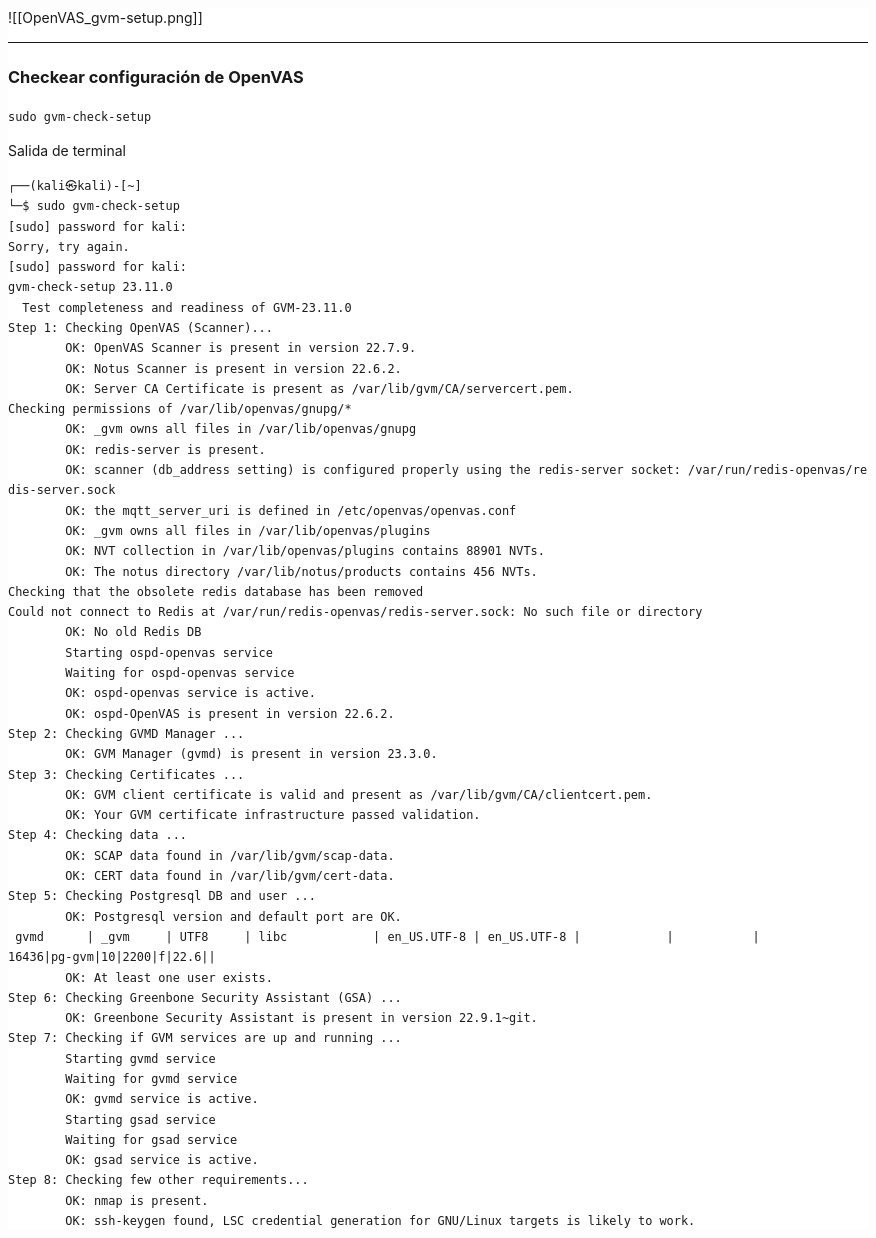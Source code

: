![[OpenVAS_gvm-setup.png]]

---
### Checkear configuración de OpenVAS

```
sudo gvm-check-setup
```

Salida de terminal
```
┌──(kali㉿kali)-[~]
└─$ sudo gvm-check-setup    
[sudo] password for kali: 
Sorry, try again.
[sudo] password for kali: 
gvm-check-setup 23.11.0
  Test completeness and readiness of GVM-23.11.0
Step 1: Checking OpenVAS (Scanner)... 
        OK: OpenVAS Scanner is present in version 22.7.9.
        OK: Notus Scanner is present in version 22.6.2.
        OK: Server CA Certificate is present as /var/lib/gvm/CA/servercert.pem.
Checking permissions of /var/lib/openvas/gnupg/*
        OK: _gvm owns all files in /var/lib/openvas/gnupg
        OK: redis-server is present.
        OK: scanner (db_address setting) is configured properly using the redis-server socket: /var/run/redis-openvas/redis-server.sock
        OK: the mqtt_server_uri is defined in /etc/openvas/openvas.conf
        OK: _gvm owns all files in /var/lib/openvas/plugins
        OK: NVT collection in /var/lib/openvas/plugins contains 88901 NVTs.
        OK: The notus directory /var/lib/notus/products contains 456 NVTs.
Checking that the obsolete redis database has been removed
Could not connect to Redis at /var/run/redis-openvas/redis-server.sock: No such file or directory
        OK: No old Redis DB
        Starting ospd-openvas service
        Waiting for ospd-openvas service
        OK: ospd-openvas service is active.
        OK: ospd-OpenVAS is present in version 22.6.2.
Step 2: Checking GVMD Manager ... 
        OK: GVM Manager (gvmd) is present in version 23.3.0.
Step 3: Checking Certificates ... 
        OK: GVM client certificate is valid and present as /var/lib/gvm/CA/clientcert.pem.
        OK: Your GVM certificate infrastructure passed validation.
Step 4: Checking data ... 
        OK: SCAP data found in /var/lib/gvm/scap-data.
        OK: CERT data found in /var/lib/gvm/cert-data.
Step 5: Checking Postgresql DB and user ... 
        OK: Postgresql version and default port are OK.
 gvmd      | _gvm     | UTF8     | libc            | en_US.UTF-8 | en_US.UTF-8 |            |           | 
16436|pg-gvm|10|2200|f|22.6||
        OK: At least one user exists.
Step 6: Checking Greenbone Security Assistant (GSA) ... 
        OK: Greenbone Security Assistant is present in version 22.9.1~git.
Step 7: Checking if GVM services are up and running ... 
        Starting gvmd service
        Waiting for gvmd service
        OK: gvmd service is active.
        Starting gsad service
        Waiting for gsad service
        OK: gsad service is active.
Step 8: Checking few other requirements...
        OK: nmap is present.
        OK: ssh-keygen found, LSC credential generation for GNU/Linux targets is likely to work.
```